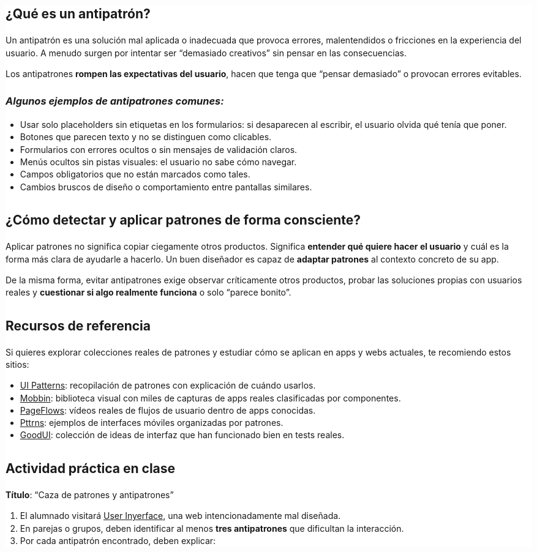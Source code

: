 ## **¿Qué es un antipatrón?**

Un antipatrón es una solución mal aplicada o inadecuada que provoca errores, malentendidos o fricciones en la experiencia del usuario. A menudo surgen por intentar ser “demasiado creativos” sin pensar en las consecuencias.

Los antipatrones **rompen las expectativas del usuario**, hacen que tenga que “pensar demasiado” o provocan errores evitables.

### ***Algunos ejemplos de antipatrones comunes:***

* Usar solo placeholders sin etiquetas en los formularios: si desaparecen al escribir, el usuario olvida qué tenía que poner.
* Botones que parecen texto y no se distinguen como clicables.
* Formularios con errores ocultos o sin mensajes de validación claros.
* Menús ocultos sin pistas visuales: el usuario no sabe cómo navegar.
* Campos obligatorios que no están marcados como tales.
* Cambios bruscos de diseño o comportamiento entre pantallas similares.

## **¿Cómo detectar y aplicar patrones de forma consciente?**

Aplicar patrones no significa copiar ciegamente otros productos. Significa **entender qué quiere hacer el usuario** y cuál es la forma más clara de ayudarle a hacerlo. Un buen diseñador es capaz de **adaptar patrones** al contexto concreto de su app.

De la misma forma, evitar antipatrones exige observar críticamente otros productos, probar las soluciones propias con usuarios reales y **cuestionar si algo realmente funciona** o solo “parece bonito”.

## **Recursos de referencia**

Si quieres explorar colecciones reales de patrones y estudiar cómo se aplican en apps y webs actuales, te recomiendo estos sitios:

* [UI Patterns](https://ui-patterns.com/): recopilación de patrones con explicación de cuándo usarlos.
* [Mobbin](https://mobbin.com/): biblioteca visual con miles de capturas de apps reales clasificadas por componentes.
* [PageFlows](https://pageflows.com/): vídeos reales de flujos de usuario dentro de apps conocidas.
* [Pttrns](https://pttrns.com/): ejemplos de interfaces móviles organizadas por patrones.
* [GoodUI](https://goodui.org/): colección de ideas de interfaz que han funcionado bien en tests reales.

## **Actividad práctica en clase**

**Título**: “Caza de patrones y antipatrones”

1. El alumnado visitará [User Inyerface](https://userinyerface.com/), una web intencionadamente mal diseñada.
2. En parejas o grupos, deben identificar al menos **tres antipatrones** que dificultan la interacción.
3. Por cada antipatrón encontrado, deben explicar:

